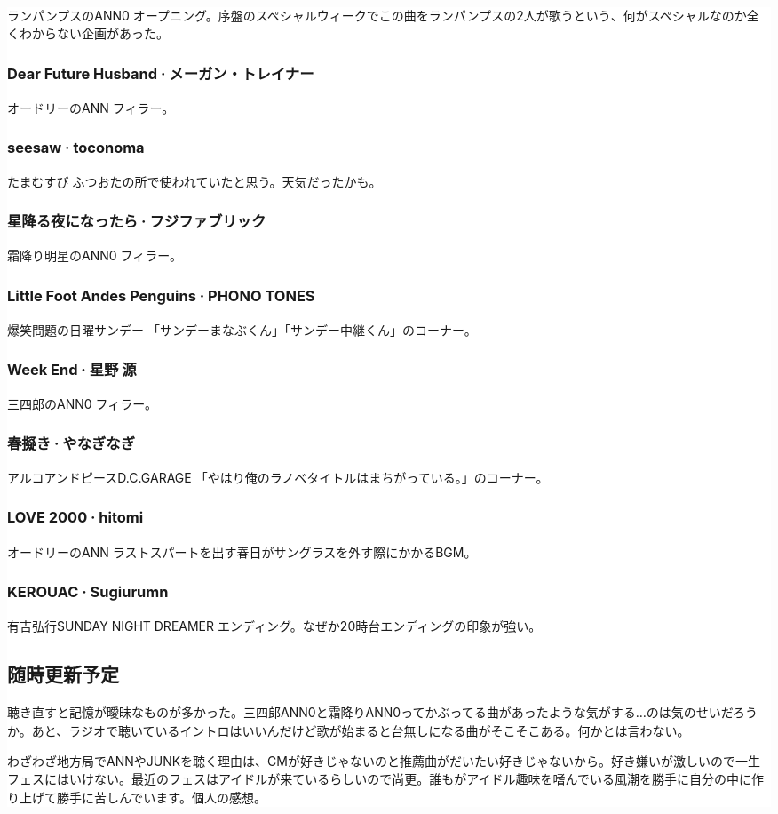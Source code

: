 ランパンプスのANN0 オープニング。序盤のスペシャルウィークでこの曲をランパンプスの2人が歌うという、何がスペシャルなのか全くわからない企画があった。

### Dear Future Husband · メーガン・トレイナー

オードリーのANN フィラー。

### seesaw · toconoma

たまむすび ふつおたの所で使われていたと思う。天気だったかも。

### 星降る夜になったら · フジファブリック

霜降り明星のANN0 フィラー。

### Little Foot Andes Penguins · PHONO TONES

爆笑問題の日曜サンデー 「サンデーまなぶくん」「サンデー中継くん」のコーナー。

### Week End · 星野 源

三四郎のANN0 フィラー。

### 春擬き · やなぎなぎ

アルコアンドピースD.C.GARAGE 「やはり俺のラノベタイトルはまちがっている。」のコーナー。

### LOVE 2000 · hitomi

オードリーのANN ラストスパートを出す春日がサングラスを外す際にかかるBGM。

### KEROUAC · Sugiurumn

有吉弘行SUNDAY NIGHT DREAMER エンディング。なぜか20時台エンディングの印象が強い。

## 随時更新予定

聴き直すと記憶が曖昧なものが多かった。三四郎ANN0と霜降りANN0ってかぶってる曲があったような気がする…のは気のせいだろうか。あと、ラジオで聴いているイントロはいいんだけど歌が始まると台無しになる曲がそこそこある。何かとは言わない。

わざわざ地方局でANNやJUNKを聴く理由は、CMが好きじゃないのと推薦曲がだいたい好きじゃないから。好き嫌いが激しいので一生フェスにはいけない。最近のフェスはアイドルが来ているらしいので尚更。誰もがアイドル趣味を嗜んでいる風潮を勝手に自分の中に作り上げて勝手に苦しんでいます。個人の感想。
